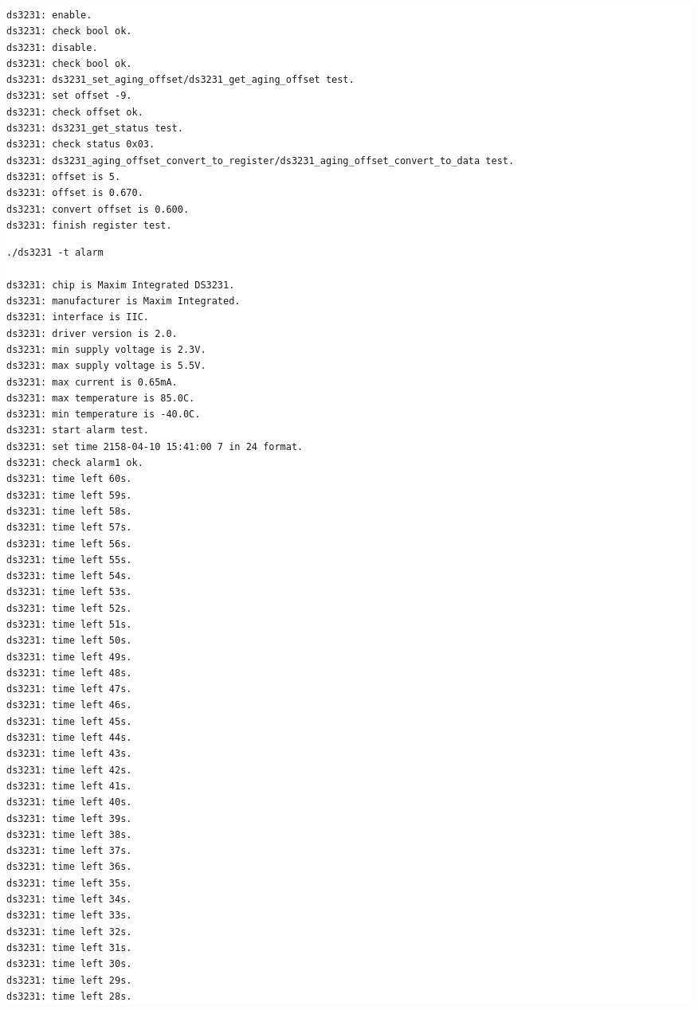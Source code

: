 ```shell
ds3231: enable.
ds3231: check bool ok.
ds3231: disable.
ds3231: check bool ok.
ds3231: ds3231_set_aging_offset/ds3231_get_aging_offset test.
ds3231: set offset -9.
ds3231: check offset ok.
ds3231: ds3231_get_status test.
ds3231: check status 0x03.
ds3231: ds3231_aging_offset_convert_to_register/ds3231_aging_offset_convert_to_data test.
ds3231: offset is 5.
ds3231: offset is 0.670.
ds3231: convert offset is 0.600.
ds3231: finish register test.
```

```shell
./ds3231 -t alarm

ds3231: chip is Maxim Integrated DS3231.
ds3231: manufacturer is Maxim Integrated.
ds3231: interface is IIC.
ds3231: driver version is 2.0.
ds3231: min supply voltage is 2.3V.
ds3231: max supply voltage is 5.5V.
ds3231: max current is 0.65mA.
ds3231: max temperature is 85.0C.
ds3231: min temperature is -40.0C.
ds3231: start alarm test.
ds3231: set time 2158-04-10 15:41:00 7 in 24 format.
ds3231: check alarm1 ok.
ds3231: time left 60s.
ds3231: time left 59s.
ds3231: time left 58s.
ds3231: time left 57s.
ds3231: time left 56s.
ds3231: time left 55s.
ds3231: time left 54s.
ds3231: time left 53s.
ds3231: time left 52s.
ds3231: time left 51s.
ds3231: time left 50s.
ds3231: time left 49s.
ds3231: time left 48s.
ds3231: time left 47s.
ds3231: time left 46s.
ds3231: time left 45s.
ds3231: time left 44s.
ds3231: time left 43s.
ds3231: time left 42s.
ds3231: time left 41s.
ds3231: time left 40s.
ds3231: time left 39s.
ds3231: time left 38s.
ds3231: time left 37s.
ds3231: time left 36s.
ds3231: time left 35s.
ds3231: time left 34s.
ds3231: time left 33s.
ds3231: time left 32s.
ds3231: time left 31s.
ds3231: time left 30s.
ds3231: time left 29s.
ds3231: time left 28s.
```